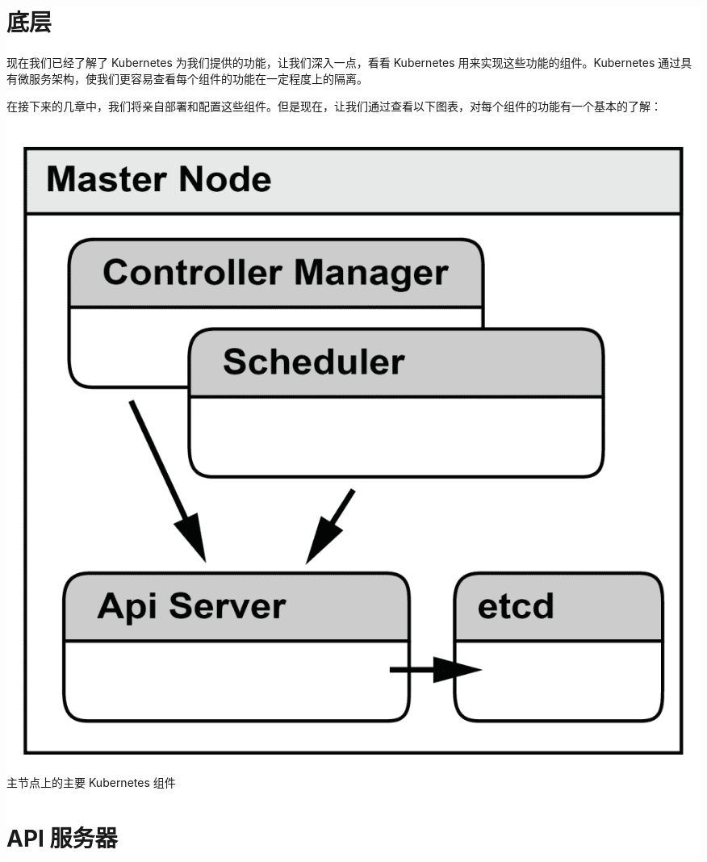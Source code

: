 
# 底层

现在我们已经了解了 Kubernetes 为我们提供的功能，让我们深入一点，看看 Kubernetes 用来实现这些功能的组件。Kubernetes 通过具有微服务架构，使我们更容易查看每个组件的功能在一定程度上的隔离。

在接下来的几章中，我们将亲自部署和配置这些组件。但是现在，让我们通过查看以下图表，对每个组件的功能有一个基本的了解：

![](img/45a5297d-7bb6-4df0-be3c-0bcc226b0c1d.png)主节点上的主要 Kubernetes 组件

# API 服务器
